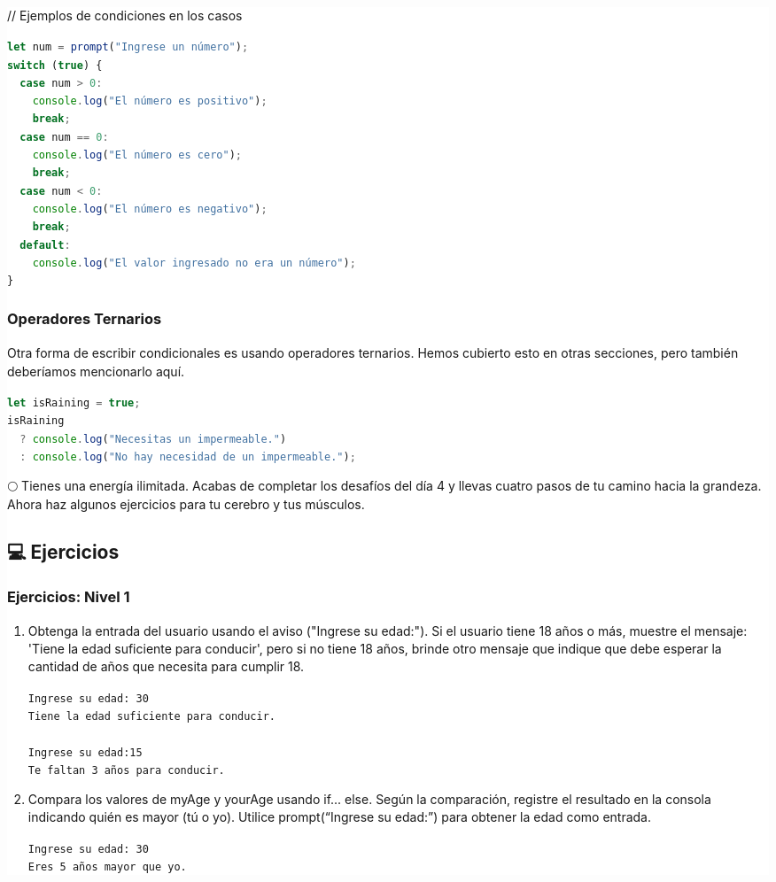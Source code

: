 // Ejemplos de condiciones en los casos

```js
let num = prompt("Ingrese un número");
switch (true) {
  case num > 0:
    console.log("El número es positivo");
    break;
  case num == 0:
    console.log("El número es cero");
    break;
  case num < 0:
    console.log("El número es negativo");
    break;
  default:
    console.log("El valor ingresado no era un número");
}
```

### Operadores Ternarios

Otra forma de escribir condicionales es usando operadores ternarios. Hemos cubierto esto en otras secciones, pero también deberíamos mencionarlo aquí.

```js
let isRaining = true;
isRaining
  ? console.log("Necesitas un impermeable.")
  : console.log("No hay necesidad de un impermeable.");
```

🌕 Tienes una energía ilimitada. Acabas de completar los desafíos del día 4 y llevas cuatro pasos de tu camino hacia la grandeza. Ahora haz algunos ejercicios para tu cerebro y tus músculos.

## 💻 Ejercicios

### Ejercicios: Nivel 1

1. Obtenga la entrada del usuario usando el aviso ("Ingrese su edad:"). Si el usuario tiene 18 años o más, muestre el mensaje: 'Tiene la edad suficiente para conducir', pero si no tiene 18 años, brinde otro mensaje que indique que debe esperar la cantidad de años que necesita para cumplir 18.

   ```sh
   Ingrese su edad: 30
   Tiene la edad suficiente para conducir.

   Ingrese su edad:15
   Te faltan 3 años para conducir.
   ```

1. Compara los valores de myAge y yourAge usando if... else. Según la comparación, registre el resultado en la consola indicando quién es mayor (tú o yo). Utilice prompt(“Ingrese su edad:”) para obtener la edad como entrada.

   ```sh
   Ingrese su edad: 30
   Eres 5 años mayor que yo.
   ```
